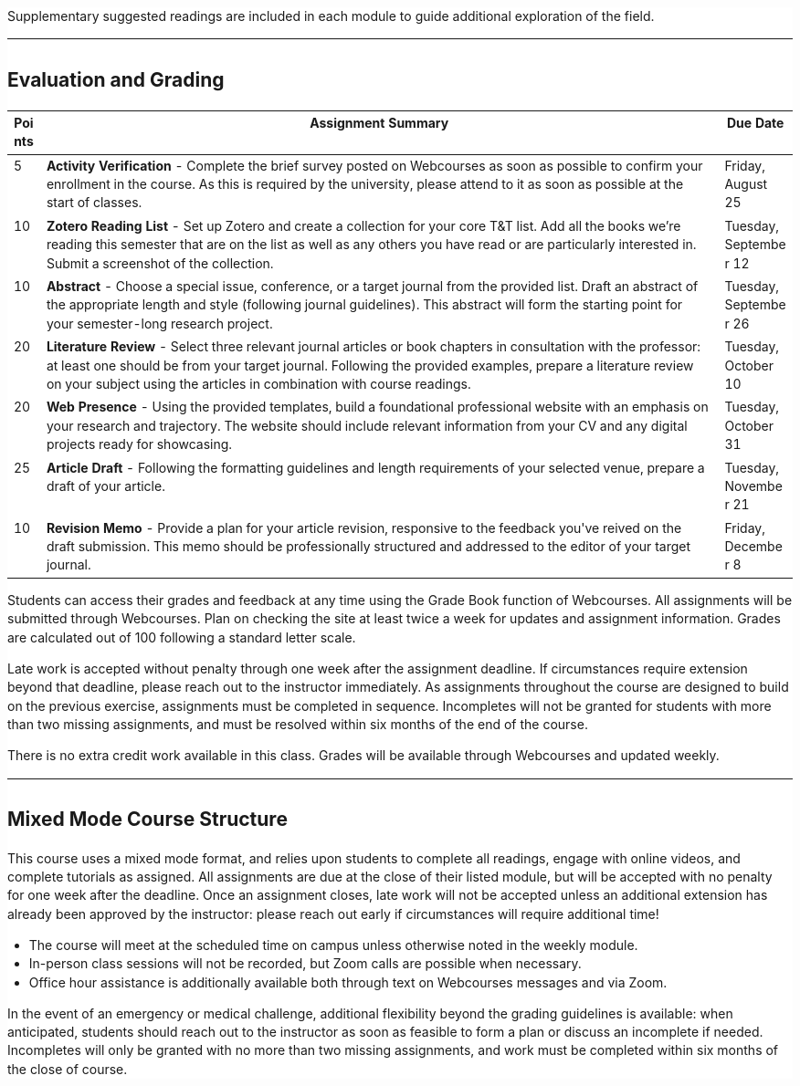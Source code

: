 Supplementary suggested readings are included in each module to guide additional exploration of the field.

---

## Evaluation and Grading

| Points  | Assignment Summary | Due Date  |
|---|---|---|
| 5  | **Activity Verification** - Complete the brief survey posted on Webcourses as soon as possible to confirm your enrollment in the course. As this is required by the university, please attend to it as soon as possible at the start of classes. | Friday, August 25  |
| 10  | **Zotero Reading List** - Set up Zotero and create a collection for your core T&T list. Add all the books we’re reading this semester that are on the list as well as any others you have read or are particularly interested in. Submit a screenshot of the collection. | Tuesday, September 12 |
| 10 | **Abstract** - Choose a special issue, conference, or a target journal from the provided list. Draft an abstract of the appropriate length and style (following journal guidelines). This abstract will form the starting point for your semester-long research project. | Tuesday, September 26  |
| 20  | **Literature Review** - Select three relevant journal articles or book chapters in consultation with the professor: at least one should be from your target journal. Following the provided examples, prepare a literature review on your subject using the articles in combination with course readings.  | Tuesday, October 10 |
| 20  | **Web Presence** - Using the provided templates, build a foundational professional website with an emphasis on your research and trajectory. The website should include relevant information from your CV and any digital projects ready for showcasing.  | Tuesday, October 31 |
| 25 | **Article Draft** - Following the formatting guidelines and length requirements of your selected venue, prepare a draft of your article.   | Tuesday, November 21  |
| 10 | **Revision Memo** - Provide a plan for your article revision, responsive to the feedback you've reived on the draft submission. This memo should be professionally structured and addressed to the editor of your target journal. | Friday, December 8  |

Students can access their grades and feedback at any time using the Grade Book function of Webcourses. All assignments will be submitted through Webcourses. Plan on checking the site at least twice a week for updates and assignment information. Grades are calculated out of 100 following a standard letter scale.

Late work is accepted without penalty through one week after the assignment deadline. If circumstances require extension beyond that deadline, please reach out to the instructor immediately. As assignments throughout the course are designed to build on the previous exercise, assignments must be completed in sequence. Incompletes will not be granted for students with more than two missing assignments, and must be resolved within six months of the end of the course.

There is no extra credit work available in this class. Grades will be available through Webcourses and updated weekly.

---

## Mixed Mode Course Structure

This course uses a mixed mode format, and relies upon students to complete all readings, engage with online videos, and complete tutorials as assigned. All assignments are due at the close of their listed module, but will be accepted with no penalty for one week after the deadline. Once an assignment closes, late work will not be accepted unless an additional extension has already been approved by the instructor: please reach out early if circumstances will require additional time!

- The course will meet at the scheduled time on campus unless otherwise noted in the weekly module.
- In-person class sessions will not be recorded, but Zoom calls are possible when necessary.
- Office hour assistance is additionally available both through text on Webcourses messages and via Zoom.

In the event of an emergency or medical challenge, additional flexibility beyond the grading guidelines is available: when anticipated, students should reach out to the instructor as soon as feasible to form a plan or discuss an incomplete if needed. Incompletes will only be granted with no more than two missing assignments, and work must be completed within six months of the close of course.

